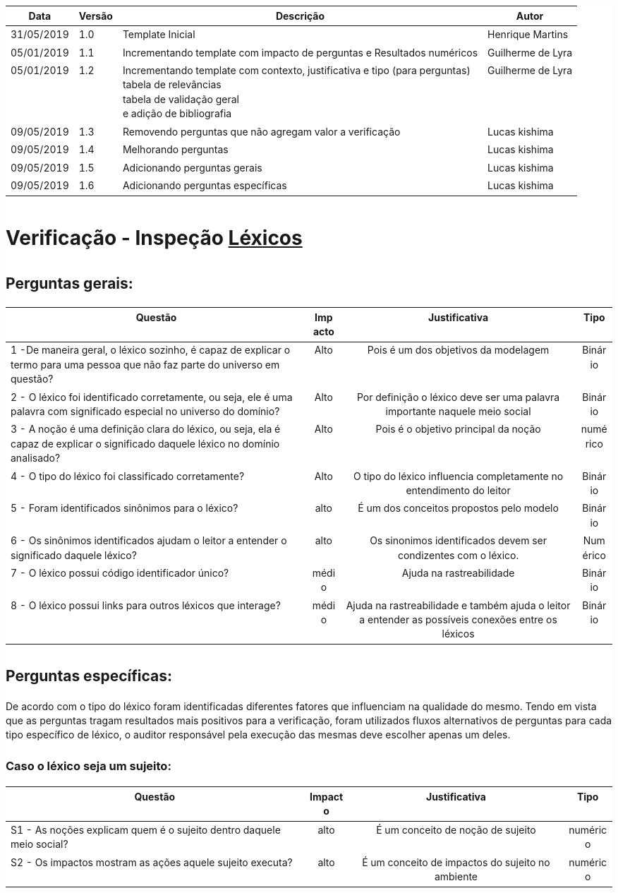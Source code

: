 | Data | Versão | Descrição | Autor |
| - | - | - | - |
| 31/05/2019 | 1.0 | Template Inicial | Henrique Martins |
| 05/01/2019 | 1.1 | Incrementando template com impacto de perguntas e Resultados numéricos | Guilherme de Lyra |
| 05/01/2019 | 1.2 | Incrementando template com contexto, justificativa e tipo (para perguntas)<br />tabela de relevâncias<br />tabela de validação geral<br />e adição de bibliografia | Guilherme de Lyra |
| 09/05/2019 | 1.3 | Removendo perguntas que não agregam valor a verificação | Lucas kishima |
| 09/05/2019 | 1.4 | Melhorando perguntas | Lucas kishima |
| 09/05/2019 | 1.5 | Adicionando perguntas gerais | Lucas kishima |
| 09/05/2019 | 1.6 | Adicionando perguntas específicas | Lucas kishima |

# Verificação - Inspeção [Léxicos](https://github.com/requisitos-2019-1/Ribon/wiki/L%C3%A9xicos)

## Perguntas gerais:

| Questão | Impacto | Justificativa | Tipo |
| ------- | :-----: | :-----------: | :--: |
| 1 -De maneira geral, o léxico sozinho, é capaz de explicar o termo para uma pessoa que não faz parte do universo em questão?| Alto | Pois é um dos objetivos da modelagem | Binário |
| 2 - O léxico foi identificado corretamente, ou seja, ele é uma palavra com significado especial no universo do domínio?| Alto |  Por definição o léxico deve ser uma palavra importante naquele meio social | Binário |
| 3 - A noção é uma definição clara do léxico, ou seja, ela é capaz de explicar o significado daquele léxico no domínio analisado? | Alto | Pois é o objetivo principal da noção | numérico |
| 4 - O tipo do léxico foi classificado corretamente? | Alto | O tipo do léxico influencia completamente no entendimento do leitor | Binário |
| 5 - Foram identificados sinônimos para o léxico?| alto | É um dos conceitos propostos pelo modelo | Binário |
| 6 - Os sinônimos identificados ajudam o leitor a entender o significado daquele léxico? | alto | Os sinonimos identificados devem ser condizentes com o léxico. | Numérico |
| 7 - O léxico possui código identificador único?  | médio | Ajuda na rastreabilidade | Binário |
| 8 - O léxico possui links para outros léxicos que interage? | médio | Ajuda na rastreabilidade e também ajuda o leitor a entender as possíveis conexões entre os léxicos | Binário |


## Perguntas específicas:
De acordo com o tipo do léxico foram identificadas diferentes fatores que influenciam na qualidade do mesmo. Tendo em vista que as perguntas tragam resultados mais positivos para a verificação, foram utilizados fluxos alternativos de perguntas para cada tipo específico de léxico, o auditor responsável pela execução das mesmas deve escolher apenas um deles.


### Caso o léxico seja um sujeito:

| Questão | Impacto | Justificativa | Tipo |
| ------- | :-----: | :-----------: | :--: |
| S1 - As noções explicam quem é o sujeito dentro daquele meio social? | alto | É um conceito de noção de sujeito | numérico |
| S2 - Os impactos mostram as ações aquele sujeito executa? | alto | É um conceito de impactos do sujeito no ambiente | numérico |
